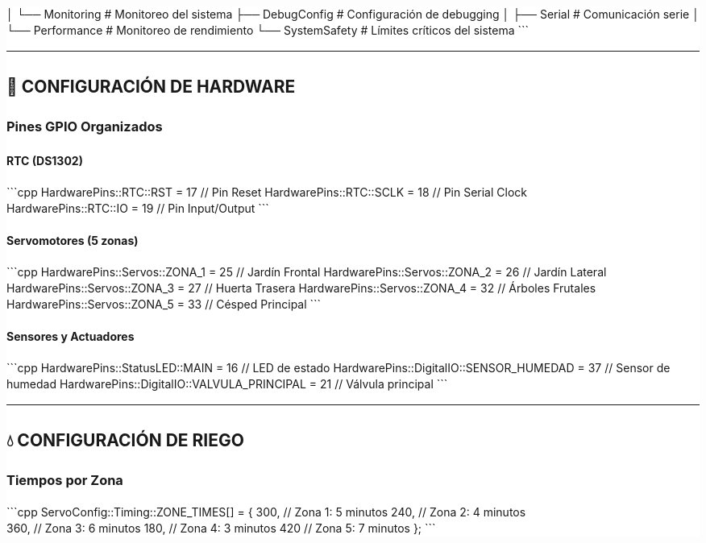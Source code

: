 │   └── Monitoring      # Monitoreo del sistema
├── DebugConfig         # Configuración de debugging
│   ├── Serial          # Comunicación serie
│   └── Performance     # Monitoreo de rendimiento
└── SystemSafety        # Límites críticos del sistema
\`\`\`

---

## 🔧 CONFIGURACIÓN DE HARDWARE

### **Pines GPIO Organizados**

#### **RTC (DS1302)**
\`\`\`cpp
HardwarePins::RTC::RST = 17    // Pin Reset
HardwarePins::RTC::SCLK = 18   // Pin Serial Clock  
HardwarePins::RTC::IO = 19     // Pin Input/Output
\`\`\`

#### **Servomotores (5 zonas)**
\`\`\`cpp
HardwarePins::Servos::ZONA_1 = 25  // Jardín Frontal
HardwarePins::Servos::ZONA_2 = 26  // Jardín Lateral
HardwarePins::Servos::ZONA_3 = 27  // Huerta Trasera
HardwarePins::Servos::ZONA_4 = 32  // Árboles Frutales
HardwarePins::Servos::ZONA_5 = 33  // Césped Principal
\`\`\`

#### **Sensores y Actuadores**
\`\`\`cpp
HardwarePins::StatusLED::MAIN = 16           // LED de estado
HardwarePins::DigitalIO::SENSOR_HUMEDAD = 37 // Sensor de humedad
HardwarePins::DigitalIO::VALVULA_PRINCIPAL = 21 // Válvula principal
\`\`\`

---

## 💧 CONFIGURACIÓN DE RIEGO

### **Tiempos por Zona**
\`\`\`cpp
ServoConfig::Timing::ZONE_TIMES[] = {
    300,  // Zona 1: 5 minutos
    240,  // Zona 2: 4 minutos  
    360,  // Zona 3: 6 minutos
    180,  // Zona 4: 3 minutos
    420   // Zona 5: 7 minutos
};
\`\`\`
